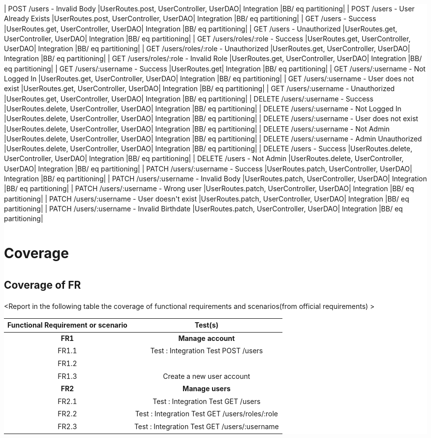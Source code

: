 | POST /users - Invalid Body |UserRoutes.post, UserController, UserDAO| Integration |BB/ eq partitioning|
| POST /users - User Already Exists |UserRoutes.post, UserController, UserDAO| Integration |BB/ eq partitioning|
| GET /users - Success |UserRoutes.get, UserController, UserDAO| Integration |BB/ eq partitioning|
| GET /users - Unauthorized |UserRoutes.get, UserController, UserDAO| Integration |BB/ eq partitioning|
| GET /users/roles/:role - Success |UserRoutes.get, UserController, UserDAO| Integration |BB/ eq partitioning|
| GET /users/roles/:role - Unauthorized |UserRoutes.get, UserController, UserDAO| Integration |BB/ eq partitioning|
| GET /users/roles/:role - Invalid Role |UserRoutes.get, UserController, UserDAO| Integration |BB/ eq partitioning|
| GET /users/:username - Success |UserRoutes.get| Integration |BB/ eq partitioning|
| GET /users/:username - Not Logged In |UserRoutes.get, UserController, UserDAO| Integration |BB/ eq partitioning|
| GET /users/:username - User does not exist |UserRoutes.get, UserController, UserDAO| Integration |BB/ eq partitioning|
| GET /users/:username - Unauthorized |UserRoutes.get, UserController, UserDAO| Integration |BB/ eq partitioning|
| DELETE /users/:username - Success |UserRoutes.delete, UserController, UserDAO| Integration |BB/ eq partitioning|
| DELETE /users/:username - Not Logged In |UserRoutes.delete, UserController, UserDAO| Integration |BB/ eq partitioning|
| DELETE /users/:username - User does not exist |UserRoutes.delete, UserController, UserDAO| Integration |BB/ eq partitioning|
| DELETE /users/:username - Not Admin |UserRoutes.delete, UserController, UserDAO| Integration |BB/ eq partitioning|
| DELETE /users/:username - Admin Unauthorized |UserRoutes.delete, UserController, UserDAO| Integration |BB/ eq partitioning|
| DELETE /users - Success |UserRoutes.delete, UserController, UserDAO| Integration |BB/ eq partitioning|
| DELETE /users - Not Admin |UserRoutes.delete, UserController, UserDAO| Integration |BB/ eq partitioning|
| PATCH /users/:username - Success |UserRoutes.patch, UserController, UserDAO| Integration |BB/ eq partitioning|
| PATCH /users/:username - Invalid Body |UserRoutes.patch, UserController, UserDAO| Integration |BB/ eq partitioning|
| PATCH /users/:username - Wrong user |UserRoutes.patch, UserController, UserDAO| Integration |BB/ eq partitioning|
| PATCH /users/:username - User doesn't exist |UserRoutes.patch, UserController, UserDAO| Integration |BB/ eq partitioning|
| PATCH /users/:username - Invalid Birthdate |UserRoutes.patch, UserController, UserDAO| Integration |BB/ eq partitioning|

# Coverage

## Coverage of FR

<Report in the following table the coverage of functional requirements and scenarios(from official requirements) >

| Functional Requirement or scenario | Test(s) |
| :--------------------------------: | :-----: |
| **FR1**                            |                       **Manage account**                       |
|  FR1.1                             |        Test : Integration Test POST /users                     |
|  FR1.2                             |                                                                |
|  FR1.3                             |                   Create a new user account                    |
| **FR2**                            |                        **Manage users**                        |
|  FR2.1                             |              Test : Integration Test   GET /users            |
|  FR2.2                             |        Test : Integration Test GET /users/roles/:role          |
|  FR2.3                             |           Test : Integration Test GET /users/:username         |